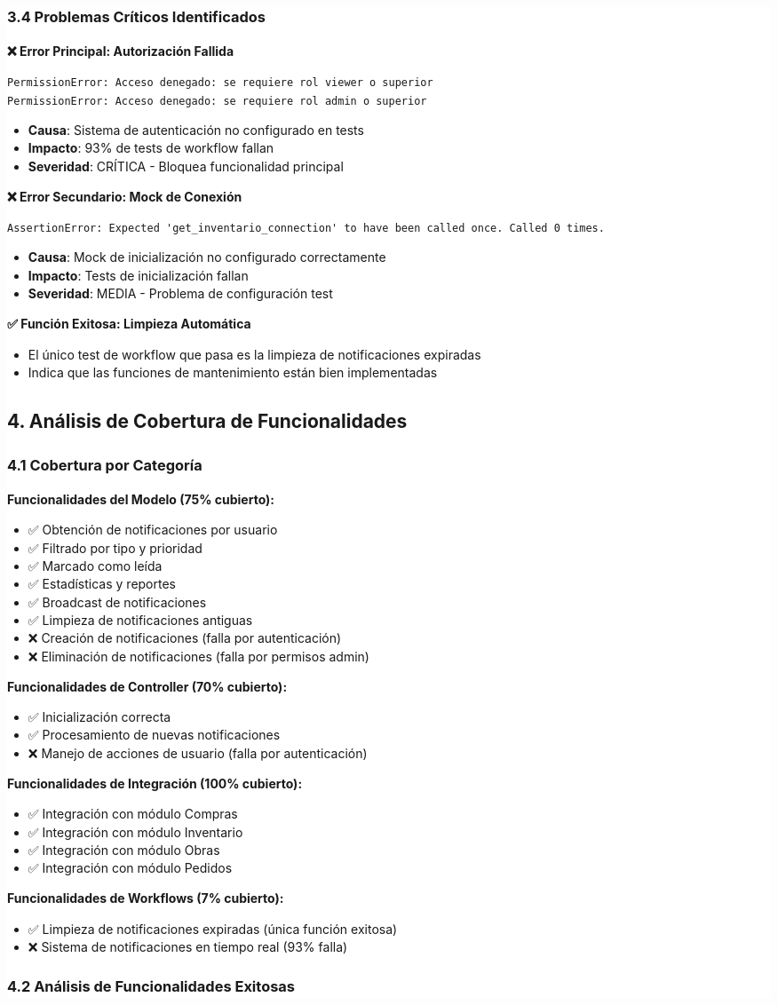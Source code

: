 ### 3.4 Problemas Críticos Identificados

**❌ Error Principal: Autorización Fallida**
```
PermissionError: Acceso denegado: se requiere rol viewer o superior
PermissionError: Acceso denegado: se requiere rol admin o superior
```
- **Causa**: Sistema de autenticación no configurado en tests
- **Impacto**: 93% de tests de workflow fallan
- **Severidad**: CRÍTICA - Bloquea funcionalidad principal

**❌ Error Secundario: Mock de Conexión**
```
AssertionError: Expected 'get_inventario_connection' to have been called once. Called 0 times.
```
- **Causa**: Mock de inicialización no configurado correctamente
- **Impacto**: Tests de inicialización fallan
- **Severidad**: MEDIA - Problema de configuración test

**✅ Función Exitosa: Limpieza Automática**
- El único test de workflow que pasa es la limpieza de notificaciones expiradas
- Indica que las funciones de mantenimiento están bien implementadas

## 4. Análisis de Cobertura de Funcionalidades

### 4.1 Cobertura por Categoría

**Funcionalidades del Modelo (75% cubierto):**
- ✅ Obtención de notificaciones por usuario
- ✅ Filtrado por tipo y prioridad
- ✅ Marcado como leída
- ✅ Estadísticas y reportes
- ✅ Broadcast de notificaciones
- ✅ Limpieza de notificaciones antiguas
- ❌ Creación de notificaciones (falla por autenticación)
- ❌ Eliminación de notificaciones (falla por permisos admin)

**Funcionalidades de Controller (70% cubierto):**
- ✅ Inicialización correcta
- ✅ Procesamiento de nuevas notificaciones
- ❌ Manejo de acciones de usuario (falla por autenticación)

**Funcionalidades de Integración (100% cubierto):**
- ✅ Integración con módulo Compras
- ✅ Integración con módulo Inventario
- ✅ Integración con módulo Obras
- ✅ Integración con módulo Pedidos

**Funcionalidades de Workflows (7% cubierto):**
- ✅ Limpieza de notificaciones expiradas (única función exitosa)
- ❌ Sistema de notificaciones en tiempo real (93% falla)

### 4.2 Análisis de Funcionalidades Exitosas

